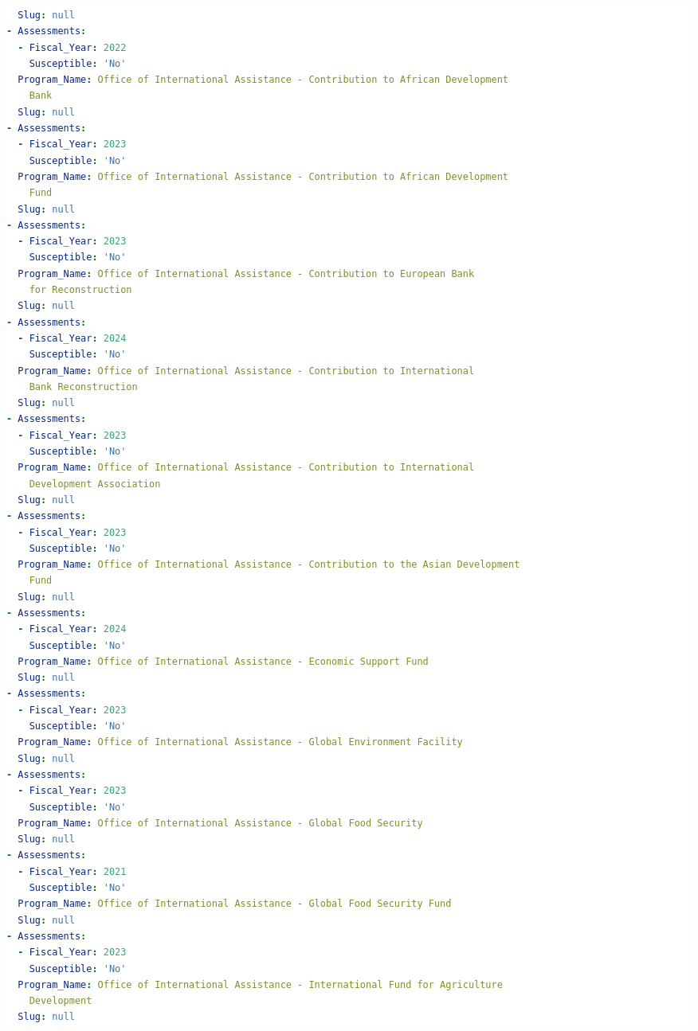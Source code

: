 ```yaml
  Slug: null
- Assessments:
  - Fiscal_Year: 2022
    Susceptible: 'No'
  Program_Name: Office of International Assistance - Contribution to African Development
    Bank
  Slug: null
- Assessments:
  - Fiscal_Year: 2023
    Susceptible: 'No'
  Program_Name: Office of International Assistance - Contribution to African Development
    Fund
  Slug: null
- Assessments:
  - Fiscal_Year: 2023
    Susceptible: 'No'
  Program_Name: Office of International Assistance - Contribution to European Bank
    for Reconstruction
  Slug: null
- Assessments:
  - Fiscal_Year: 2024
    Susceptible: 'No'
  Program_Name: Office of International Assistance - Contribution to International
    Bank Reconstruction
  Slug: null
- Assessments:
  - Fiscal_Year: 2023
    Susceptible: 'No'
  Program_Name: Office of International Assistance - Contribution to International
    Development Association
  Slug: null
- Assessments:
  - Fiscal_Year: 2023
    Susceptible: 'No'
  Program_Name: Office of International Assistance - Contribution to the Asian Development
    Fund
  Slug: null
- Assessments:
  - Fiscal_Year: 2024
    Susceptible: 'No'
  Program_Name: Office of International Assistance - Economic Support Fund
  Slug: null
- Assessments:
  - Fiscal_Year: 2023
    Susceptible: 'No'
  Program_Name: Office of International Assistance - Global Environment Facility
  Slug: null
- Assessments:
  - Fiscal_Year: 2023
    Susceptible: 'No'
  Program_Name: Office of International Assistance - Global Food Security
  Slug: null
- Assessments:
  - Fiscal_Year: 2021
    Susceptible: 'No'
  Program_Name: Office of International Assistance - Global Food Security Fund
  Slug: null
- Assessments:
  - Fiscal_Year: 2023
    Susceptible: 'No'
  Program_Name: Office of International Assistance - International Fund for Agriculture
    Development
  Slug: null
```